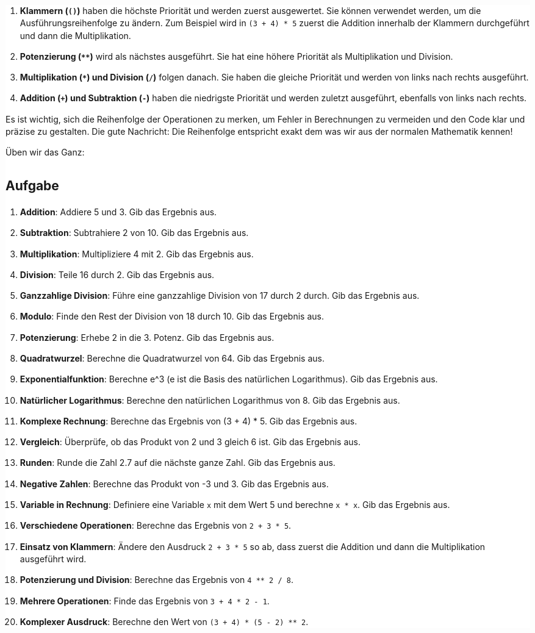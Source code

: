 1. **Klammern (`()`)** haben die höchste Priorität und werden zuerst ausgewertet. Sie können verwendet werden, um die 
Ausführungsreihenfolge zu ändern. Zum Beispiel wird in `(3 + 4) * 5` zuerst die Addition innerhalb der Klammern 
durchgeführt und dann die Multiplikation.

2. **Potenzierung (`**`)** wird als nächstes ausgeführt. Sie hat eine höhere Priorität als Multiplikation und Division.

3. **Multiplikation (`*`) und Division (`/`)** folgen danach. Sie haben die gleiche Priorität und werden von links nach
rechts ausgeführt.

4. **Addition (`+`) und Subtraktion (`-`)** haben die niedrigste Priorität und werden zuletzt ausgeführt, ebenfalls von 
links nach rechts.

Es ist wichtig, sich die Reihenfolge der Operationen zu merken, um Fehler in Berechnungen zu vermeiden und den Code 
klar und präzise zu gestalten. Die gute Nachricht: Die Reihenfolge entspricht exakt dem was wir aus der normalen 
Mathematik kennen!

Üben wir das Ganz:


## Aufgabe
1. **Addition**: Addiere 5 und 3. Gib das Ergebnis aus.
2. **Subtraktion**: Subtrahiere 2 von 10. Gib das Ergebnis aus.
3. **Multiplikation**: Multipliziere 4 mit 2. Gib das Ergebnis aus.
4. **Division**: Teile 16 durch 2. Gib das Ergebnis aus.
5. **Ganzzahlige Division**: Führe eine ganzzahlige Division von 17 durch 2 durch. Gib das Ergebnis aus.
6. **Modulo**: Finde den Rest der Division von 18 durch 10. Gib das Ergebnis aus.
7. **Potenzierung**: Erhebe 2 in die 3. Potenz. Gib das Ergebnis aus.
8. **Quadratwurzel**: Berechne die Quadratwurzel von 64. Gib das Ergebnis aus.
9. **Exponentialfunktion**: Berechne e^3 (e ist die Basis des natürlichen Logarithmus). Gib das Ergebnis aus.
10. **Natürlicher Logarithmus**: Berechne den natürlichen Logarithmus von 8. Gib das Ergebnis aus.

11. **Komplexe Rechnung**: Berechne das Ergebnis von (3 + 4) * 5. Gib das Ergebnis aus.
12. **Vergleich**: Überprüfe, ob das Produkt von 2 und 3 gleich 6 ist. Gib das Ergebnis aus.
13. **Runden**: Runde die Zahl 2.7 auf die nächste ganze Zahl. Gib das Ergebnis aus.
14. **Negative Zahlen**: Berechne das Produkt von -3 und 3. Gib das Ergebnis aus.
15. **Variable in Rechnung**: Definiere eine Variable `x` mit dem Wert 5 und berechne `x * x`. Gib das Ergebnis aus.
16. **Verschiedene Operationen**: Berechne das Ergebnis von `2 + 3 * 5`.
17. **Einsatz von Klammern**: Ändere den Ausdruck `2 + 3 * 5` so ab, dass zuerst die Addition und dann die 
Multiplikation ausgeführt wird.
18. **Potenzierung und Division**: Berechne das Ergebnis von `4 ** 2 / 8`.
19. **Mehrere Operationen**: Finde das Ergebnis von `3 + 4 * 2 - 1`.
20. **Komplexer Ausdruck**: Berechne den Wert von `(3 + 4) * (5 - 2) ** 2`.
